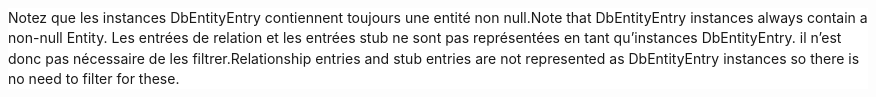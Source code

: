 <span data-ttu-id="0f9e9-186">Notez que les instances DbEntityEntry contiennent toujours une entité non null.</span><span class="sxs-lookup"><span data-stu-id="0f9e9-186">Note that DbEntityEntry instances always contain a non-null Entity.</span></span> <span data-ttu-id="0f9e9-187">Les entrées de relation et les entrées stub ne sont pas représentées en tant qu’instances DbEntityEntry. il n’est donc pas nécessaire de les filtrer.</span><span class="sxs-lookup"><span data-stu-id="0f9e9-187">Relationship entries and stub entries are not represented as DbEntityEntry instances so there is no need to filter for these.</span></span>
